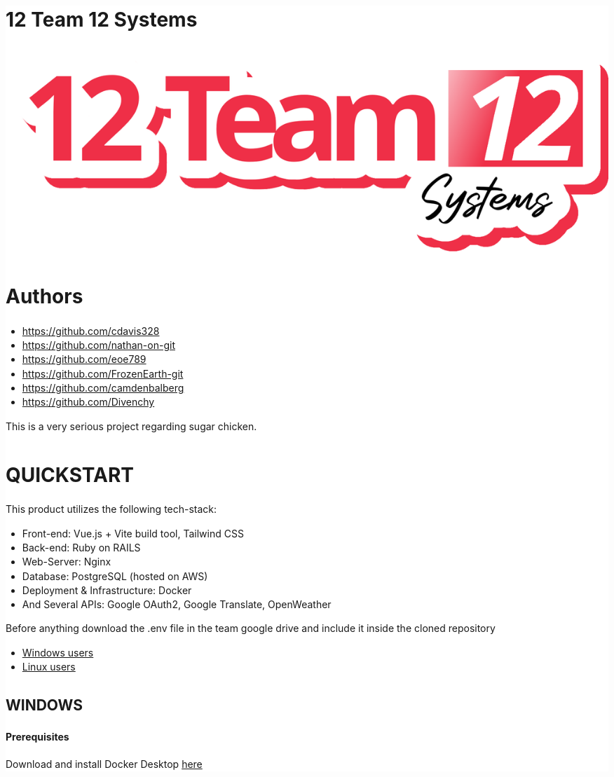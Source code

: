 # 12 Team 12 Systems

![12 Team 12 Logo](panda-web-app-frontend/src/assets/biglogo.png)

# Authors
- https://github.com/cdavis328
- https://github.com/nathan-on-git
- https://github.com/eoe789
- https://github.com/FrozenEarth-git
- https://github.com/camdenbalberg
- https://github.com/Divenchy

This is a very serious project regarding sugar chicken.

# QUICKSTART
This product utilizes the following tech-stack:
  - Front-end: Vue.js + Vite build tool, Tailwind CSS
  - Back-end: Ruby on RAILS
  - Web-Server: Nginx
  - Database: PostgreSQL (hosted on AWS)
  - Deployment & Infrastructure: Docker
  - And Several APIs: Google OAuth2, Google Translate, OpenWeather


Before anything download the .env file in the team google drive and include it inside the cloned repository

- [Windows users](#WINDOWS)
- [Linux users](#LINUX)

## WINDOWS
#### Prerequisites
Download and install Docker Desktop [here](https://docs.docker.com/desktop/install/windows-install/)
